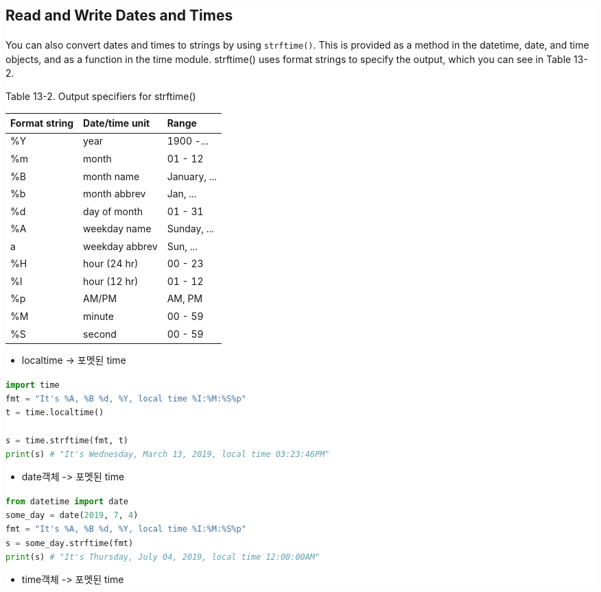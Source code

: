 </div>


## Read and Write Dates and Times


You can also convert dates and times to strings by using `strftime()`. This is provided as a method in the datetime, date, and time objects, and as a function in the time module. strftime() uses format strings to specify the output, which you can see in Table 13-2.


Table 13-2. Output specifiers for strftime()
<div class="code-example" markdown="1">

| Format string | Date/time unit | Range        |
|:--------------|:---------------|:-------------|
| %Y            | year           | 1900 -...    |
| %m            | month          | 01 - 12      |
| %B            | month name     | January, ... |
| %b            | month abbrev   | Jan, ...     |
| %d            | day of month   | 01 - 31      |
| %A            | weekday name   | Sunday, ...  |
| a             | weekday abbrev | Sun, ...     |
| %H            | hour (24 hr)   | 00 - 23      |
| %I            | hour (12 hr)   | 01 - 12      |
| %p            | AM/PM          | AM, PM       |
| %M            | minute         | 00 - 59      |
| %S            | second         | 00 - 59      |

</div>



- localtime -> 포멧된 time

```python
import time
fmt = "It's %A, %B %d, %Y, local time %I:%M:%S%p"
t = time.localtime()

s = time.strftime(fmt, t)
print(s) # "It's Wednesday, March 13, 2019, local time 03:23:46PM"
```

- date객체 -> 포멧된 time

```python
from datetime import date
some_day = date(2019, 7, 4)
fmt = "It's %A, %B %d, %Y, local time %I:%M:%S%p"
s = some_day.strftime(fmt)
print(s) # "It's Thursday, July 04, 2019, local time 12:00:00AM"
```
- time객체 -> 포멧된 time
